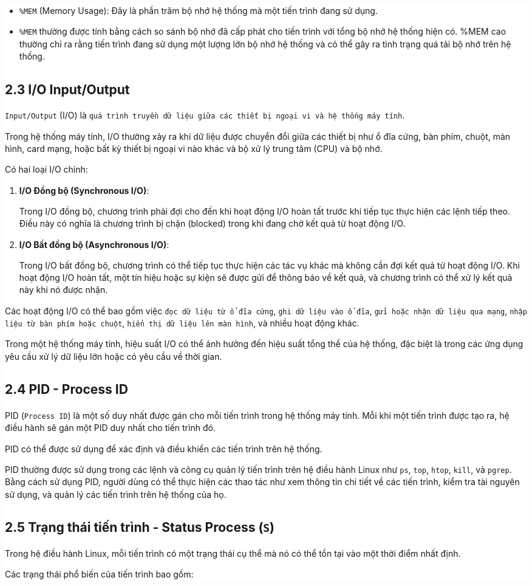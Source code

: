 - `%MEM` (Memory Usage): Đây là phần trăm bộ nhớ hệ thống mà một tiến trình đang sử dụng. 

- `%MEM` thường được tính bằng cách so sánh bộ nhớ đã cấp phát cho tiến trình với tổng bộ nhớ hệ thống hiện có. %MEM cao thường chỉ ra rằng tiến trình đang sử dụng một lượng lớn bộ nhớ hệ thống và có thể gây ra tình trạng quá tải bộ nhớ trên hệ thống.

<a name="2.3-IO"></a>
## 2.3 I/O Input/Output

`Input/Output` (I/O) là `quá trình truyền dữ liệu giữa các thiết bị ngoại vi và hệ thống máy tính`. 

Trong hệ thống máy tính, I/O thường xảy ra khi dữ liệu được chuyển đổi giữa các thiết bị như ổ đĩa cứng, bàn phím, chuột, màn hình, card mạng, hoặc bất kỳ thiết bị ngoại vi nào khác và bộ xử lý trung tâm (CPU) và bộ nhớ.

Có hai loại I/O chính:

1. **I/O Đồng bộ (Synchronous I/O)**: 

    Trong I/O đồng bộ, chương trình phải đợi cho đến khi hoạt động I/O hoàn tất trước khi tiếp tục thực hiện các lệnh tiếp theo. Điều này có nghĩa là chương trình bị chặn (blocked) trong khi đang chờ kết quả từ hoạt động I/O.

2. **I/O Bất đồng bộ (Asynchronous I/O)**: 

    Trong I/O bất đồng bộ, chương trình có thể tiếp tục thực hiện các tác vụ khác mà không cần đợi kết quả từ hoạt động I/O. Khi hoạt động I/O hoàn tất, một tín hiệu hoặc sự kiện sẽ được gửi để thông báo về kết quả, và chương trình có thể xử lý kết quả này khi nó được nhận.

Các hoạt động I/O có thể bao gồm việc `đọc dữ liệu từ ổ đĩa cứng`, `ghi dữ liệu vào ổ đĩa`, `gửi hoặc nhận dữ liệu qua mạng`, `nhập liệu từ bàn phím hoặc chuột`, `hiển thị dữ liệu lên màn hình`, và nhiều hoạt động khác.

Trong một hệ thống máy tính, hiệu suất I/O có thể ảnh hưởng đến hiệu suất tổng thể của hệ thống, đặc biệt là trong các ứng dụng yêu cầu xử lý dữ liệu lớn hoặc có yêu cầu về thời gian.

<a name="2.4-PID"></a>
## 2.4 PID - Process ID

PID (`Process ID`) là một số duy nhất được gán cho mỗi tiến trình trong hệ thống máy tính. Mỗi khi một tiến trình được tạo ra, hệ điều hành sẽ gán một PID duy nhất cho tiến trình đó. 

PID có thể được sử dụng để xác định và điều khiển các tiến trình trên hệ thống.

PID thường được sử dụng trong các lệnh và công cụ quản lý tiến trình trên hệ điều hành Linux như `ps`, `top`, `htop`, `kill`, và `pgrep`. Bằng cách sử dụng PID, người dùng có thể thực hiện các thao tác như xem thông tin chi tiết về các tiến trình, kiểm tra tài nguyên sử dụng, và quản lý các tiến trình trên hệ thống của họ.

<a name="2.5-status-process"></a>
## 2.5 Trạng thái tiến trình - Status Process (`S`)

Trong hệ điều hành Linux, mỗi tiến trình có một trạng thái cụ thể mà nó có thể tồn tại vào một thời điểm nhất định. 

Các trạng thái phổ biến của tiến trình bao gồm:
